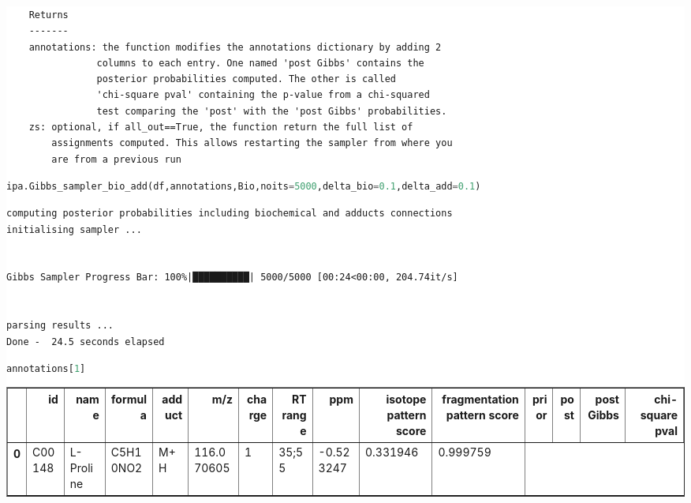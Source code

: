         Returns
        -------
        annotations: the function modifies the annotations dictionary by adding 2
                    columns to each entry. One named 'post Gibbs' contains the
                    posterior probabilities computed. The other is called
                    'chi-square pval' containing the p-value from a chi-squared
                    test comparing the 'post' with the 'post Gibbs' probabilities.
        zs: optional, if all_out==True, the function return the full list of
            assignments computed. This allows restarting the sampler from where you
            are from a previous run
    



```python
ipa.Gibbs_sampler_bio_add(df,annotations,Bio,noits=5000,delta_bio=0.1,delta_add=0.1)
```

    computing posterior probabilities including biochemical and adducts connections
    initialising sampler ...


    Gibbs Sampler Progress Bar: 100%|██████████| 5000/5000 [00:24<00:00, 204.74it/s]


    parsing results ...
    Done -  24.5 seconds elapsed



```python
annotations[1]
```




<div>
<table border="1" class="dataframe">
  <thead>
    <tr style="text-align: right;">
      <th></th>
      <th>id</th>
      <th>name</th>
      <th>formula</th>
      <th>adduct</th>
      <th>m/z</th>
      <th>charge</th>
      <th>RT range</th>
      <th>ppm</th>
      <th>isotope pattern score</th>
      <th>fragmentation pattern score</th>
      <th>prior</th>
      <th>post</th>
      <th>post Gibbs</th>
      <th>chi-square pval</th>
    </tr>
  </thead>
  <tbody>
    <tr>
      <th>0</th>
      <td>C00148</td>
      <td>L-Proline</td>
      <td>C5H10NO2</td>
      <td>M+H</td>
      <td>116.070605</td>
      <td>1</td>
      <td>35;55</td>
      <td>-0.523247</td>
      <td>0.331946</td>
      <td>0.999759</td>